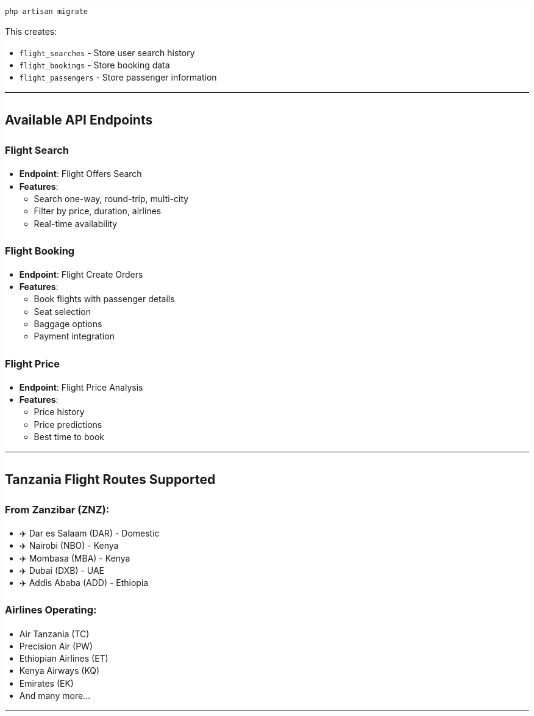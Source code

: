 ```bash
php artisan migrate
```

This creates:
- `flight_searches` - Store user search history
- `flight_bookings` - Store booking data
- `flight_passengers` - Store passenger information

---

## Available API Endpoints

### Flight Search
- **Endpoint**: Flight Offers Search
- **Features**: 
  - Search one-way, round-trip, multi-city
  - Filter by price, duration, airlines
  - Real-time availability
  
### Flight Booking
- **Endpoint**: Flight Create Orders
- **Features**:
  - Book flights with passenger details
  - Seat selection
  - Baggage options
  - Payment integration

### Flight Price
- **Endpoint**: Flight Price Analysis
- **Features**:
  - Price history
  - Price predictions
  - Best time to book

---

## Tanzania Flight Routes Supported

### From Zanzibar (ZNZ):
- ✈️ Dar es Salaam (DAR) - Domestic
- ✈️ Nairobi (NBO) - Kenya
- ✈️ Mombasa (MBA) - Kenya
- ✈️ Dubai (DXB) - UAE
- ✈️ Addis Ababa (ADD) - Ethiopia

### Airlines Operating:
- Air Tanzania (TC)
- Precision Air (PW)
- Ethiopian Airlines (ET)
- Kenya Airways (KQ)
- Emirates (EK)
- And many more...

---